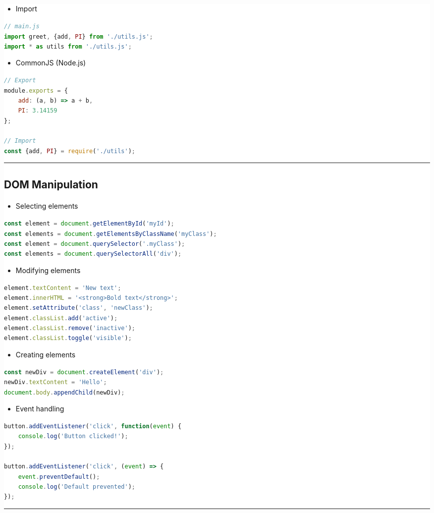 - Import
```javascript
// main.js
import greet, {add, PI} from './utils.js';
import * as utils from './utils.js';
```

- CommonJS (Node.js)
```javascript
// Export
module.exports = {
    add: (a, b) => a + b,
    PI: 3.14159
};

// Import
const {add, PI} = require('./utils');
```

---

## DOM Manipulation

- Selecting elements
```javascript
const element = document.getElementById('myId');
const elements = document.getElementsByClassName('myClass');
const element = document.querySelector('.myClass');
const elements = document.querySelectorAll('div');
```

- Modifying elements
```javascript
element.textContent = 'New text';
element.innerHTML = '<strong>Bold text</strong>';
element.setAttribute('class', 'newClass');
element.classList.add('active');
element.classList.remove('inactive');
element.classList.toggle('visible');
```

- Creating elements
```javascript
const newDiv = document.createElement('div');
newDiv.textContent = 'Hello';
document.body.appendChild(newDiv);
```

- Event handling
```javascript
button.addEventListener('click', function(event) {
    console.log('Button clicked!');
});

button.addEventListener('click', (event) => {
    event.preventDefault();
    console.log('Default prevented');
});
```

---